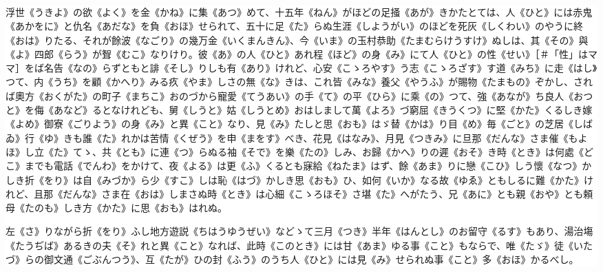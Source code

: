


浮世《うきよ》の欲《よく》を金《かね》に集《あつ》めて、十五年《ねん》がほどの足掻《あが》きかたとては、人《ひと》には赤鬼《あかをに》と仇名《あだな》を負《おほ》せられて、五十に足《た》らぬ生涯《しようがい》のほどを死灰《しくわい》のやうに終《おは》りたる、それが餘波《なごり》の幾万金《いくまんきん》、今《いま》の玉村恭助《たまむらけうすけ》ぬしは、其《その》與《よ》四郎《らう》が聟《むこ》なりけり。彼《あ》の人《ひと》あれ程《ほど》の身《み》にて人《ひと》の性《せい》［＃「性」はママ］をば名告《なの》らずともと誹《そし》りしも有《あり》けれど、心安《こゝろやす》う志《こゝろざす》す道《みち》に走《はし》つて、内《うち》を顧《かへり》みる疚《やま》しさの無《な》きは、これ皆《みな》養父《やうふ》が賜物《たまもの》ぞかし、されば奧方《おくがた》の町子《まちこ》おのづから寵愛《てうあい》の手《て》の平《ひら》に乘《の》つて、強《あなが》ち良人《おつと》を侮《あなど》るとなけれども、舅《しうと》姑《しうとめ》おはしまして萬《よろ》づ窮屈《きうくつ》に堅《かた》くるしき嫁《よめ》御寮《ごりよう》の身《み》と異《こと》なり、見《み》たしと思《おも》はゞ替《かは》り目《め》毎《ごと》の芝居《しばゐ》行《ゆ》きも誰《た》れかは苦情《くぜう》を申《まをす》べき、花見《はなみ》、月見《つきみ》に旦那《だんな》さま催《もよほ》し立《た》てゝ、共《とも》に連《つ》らぬる袖《そで》を樂《たの》しみ、お歸《かへ》りの遲《おそ》き時《とき》は何處《どこ》までも電話《でんわ》をかけて、夜《よる》は更《ふ》くるとも寐給《ねたま》はず、餘《あま》りに戀《こひ》しう懷《なつ》かしき折《をり》は自《みづか》ら少《すこ》しは恥《はづ》かしき思《おも》ひ、如何《いか》なる故《ゆゑ》ともしるに難《かた》けれど、且那《だんな》さま在《おは》しまさぬ時《とき》は心細《こゝろほそ》さ堪《た》へがたう、兄《あに》とも親《おや》とも頼母《たのも》しき方《かた》に思《おも》はれぬ。

左《さ》りながら折《をり》ふし地方遊説《ちはうゆうぜい》などゝて三月《つき》半年《はんとし》のお留守《るす》もあり、湯治塲《たうぢば》あるきの夫《そ》れと異《こと》なれば、此時《このとき》には甘《あま》ゆる事《こと》もならで、唯《たゞ》徒《いたづ》らの御文通《ごぶんつう》、互《たが》ひの封《ふう》のうち人《ひと》には見《み》せられぬ事《こと》多《おほ》かるべし。

